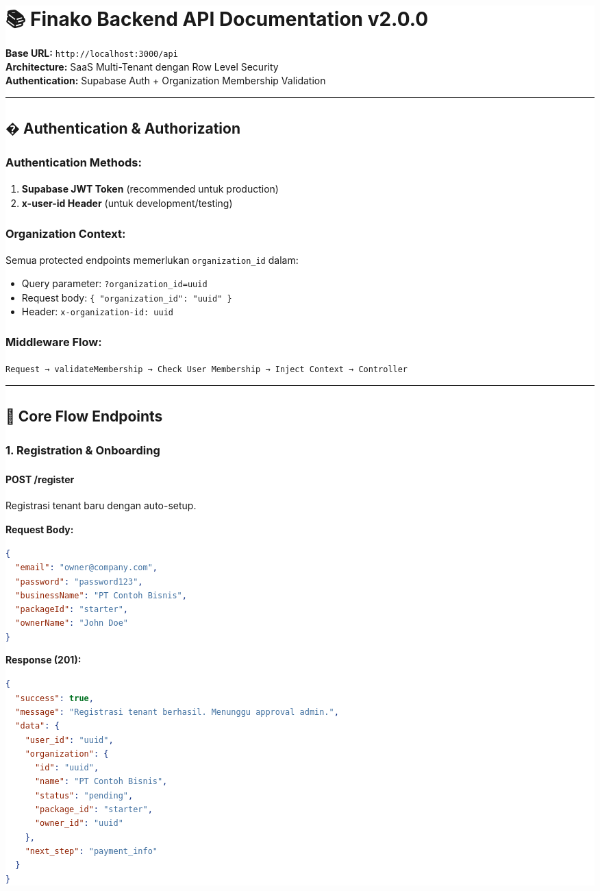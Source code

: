 # 📚 Finako Backend API Documentation v2.0.0

**Base URL:** `http://localhost:3000/api`  
**Architecture:** SaaS Multi-Tenant dengan Row Level Security  
**Authentication:** Supabase Auth + Organization Membership Validation

---

## � **Authentication & Authorization**

### **Authentication Methods:**
1. **Supabase JWT Token** (recommended untuk production)
2. **x-user-id Header** (untuk development/testing)

### **Organization Context:**
Semua protected endpoints memerlukan `organization_id` dalam:
- Query parameter: `?organization_id=uuid`
- Request body: `{ "organization_id": "uuid" }`
- Header: `x-organization-id: uuid`

### **Middleware Flow:**
```
Request → validateMembership → Check User Membership → Inject Context → Controller
```

---

## 🚀 **Core Flow Endpoints**

### **1. Registration & Onboarding**

#### **POST /register**
Registrasi tenant baru dengan auto-setup.

**Request Body:**
```json
{
  "email": "owner@company.com",
  "password": "password123",
  "businessName": "PT Contoh Bisnis",
  "packageId": "starter",
  "ownerName": "John Doe"
}
```

**Response (201):**
```json
{
  "success": true,
  "message": "Registrasi tenant berhasil. Menunggu approval admin.",
  "data": {
    "user_id": "uuid",
    "organization": {
      "id": "uuid",
      "name": "PT Contoh Bisnis",
      "status": "pending",
      "package_id": "starter",
      "owner_id": "uuid"
    },
    "next_step": "payment_info"
  }
}
```